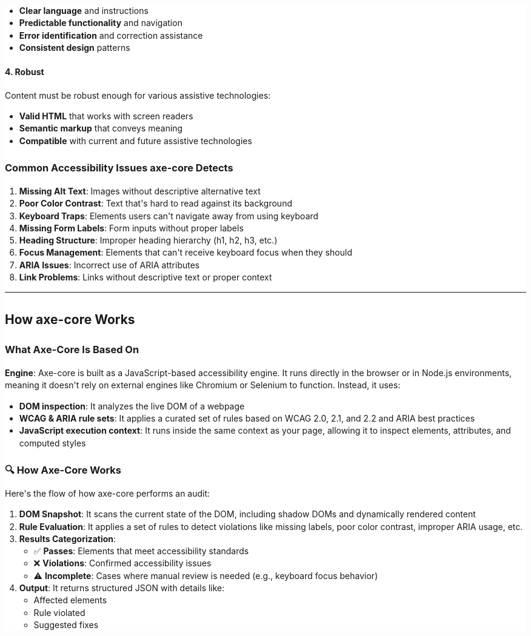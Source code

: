 - **Clear language** and instructions
- **Predictable functionality** and navigation
- **Error identification** and correction assistance
- **Consistent design** patterns

#### 4. **Robust**

Content must be robust enough for various assistive technologies:

- **Valid HTML** that works with screen readers
- **Semantic markup** that conveys meaning
- **Compatible** with current and future assistive technologies

### Common Accessibility Issues axe-core Detects

1. **Missing Alt Text**: Images without descriptive alternative text
2. **Poor Color Contrast**: Text that's hard to read against its background
3. **Keyboard Traps**: Elements users can't navigate away from using keyboard
4. **Missing Form Labels**: Form inputs without proper labels
5. **Heading Structure**: Improper heading hierarchy (h1, h2, h3, etc.)
6. **Focus Management**: Elements that can't receive keyboard focus when they should
7. **ARIA Issues**: Incorrect use of ARIA attributes
8. **Link Problems**: Links without descriptive text or proper context

---

## How axe-core Works

### What Axe-Core Is Based On

**Engine**: Axe-core is built as a JavaScript-based accessibility engine. It runs directly in the browser or in Node.js environments, meaning it doesn't rely on external engines like Chromium or Selenium to function. Instead, it uses:

- **DOM inspection**: It analyzes the live DOM of a webpage
- **WCAG & ARIA rule sets**: It applies a curated set of rules based on WCAG 2.0, 2.1, and 2.2 and ARIA best practices
- **JavaScript execution context**: It runs inside the same context as your page, allowing it to inspect elements, attributes, and computed styles

### 🔍 How Axe-Core Works

Here's the flow of how axe-core performs an audit:

1. **DOM Snapshot**: It scans the current state of the DOM, including shadow DOMs and dynamically rendered content
2. **Rule Evaluation**: It applies a set of rules to detect violations like missing labels, poor color contrast, improper ARIA usage, etc.
3. **Results Categorization**:
   - ✅ **Passes**: Elements that meet accessibility standards
   - ❌ **Violations**: Confirmed accessibility issues
   - ⚠️ **Incomplete**: Cases where manual review is needed (e.g., keyboard focus behavior)
4. **Output**: It returns structured JSON with details like:
   - Affected elements
   - Rule violated
   - Suggested fixes

